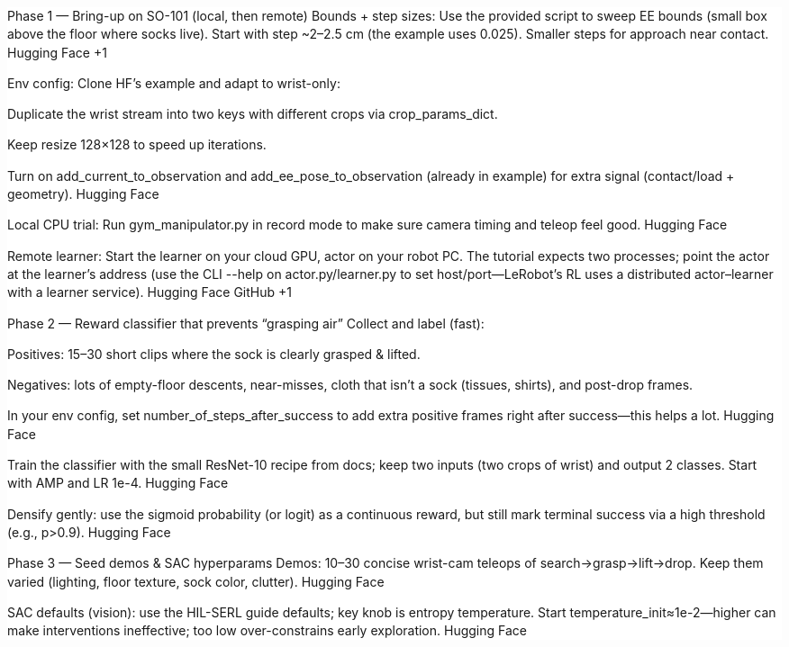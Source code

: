 Phase 1 — Bring-up on SO-101 (local, then remote)
Bounds + step sizes: Use the provided script to sweep EE bounds (small box above the floor where socks live). Start with step ~2–2.5 cm (the example uses 0.025). Smaller steps for approach near contact. 
Hugging Face
+1

Env config: Clone HF’s example and adapt to wrist-only:

Duplicate the wrist stream into two keys with different crops via crop_params_dict.

Keep resize 128×128 to speed up iterations.

Turn on add_current_to_observation and add_ee_pose_to_observation (already in example) for extra signal (contact/load + geometry). 
Hugging Face

Local CPU trial: Run gym_manipulator.py in record mode to make sure camera timing and teleop feel good. 
Hugging Face

Remote learner: Start the learner on your cloud GPU, actor on your robot PC. The tutorial expects two processes; point the actor at the learner’s address (use the CLI --help on actor.py/learner.py to set host/port—LeRobot’s RL uses a distributed actor–learner with a learner service). 
Hugging Face
GitHub
+1

Phase 2 — Reward classifier that prevents “grasping air”
Collect and label (fast):

Positives: 15–30 short clips where the sock is clearly grasped & lifted.

Negatives: lots of empty-floor descents, near-misses, cloth that isn’t a sock (tissues, shirts), and post-drop frames.

In your env config, set number_of_steps_after_success to add extra positive frames right after success—this helps a lot. 
Hugging Face

Train the classifier with the small ResNet-10 recipe from docs; keep two inputs (two crops of wrist) and output 2 classes. Start with AMP and LR 1e-4. 
Hugging Face

Densify gently: use the sigmoid probability (or logit) as a continuous reward, but still mark terminal success via a high threshold (e.g., p>0.9). 
Hugging Face

Phase 3 — Seed demos & SAC hyperparams
Demos: 10–30 concise wrist-cam teleops of search→grasp→lift→drop. Keep them varied (lighting, floor texture, sock color, clutter). 
Hugging Face

SAC defaults (vision): use the HIL-SERL guide defaults; key knob is entropy temperature. Start temperature_init≈1e-2—higher can make interventions ineffective; too low over-constrains early exploration. 
Hugging Face
